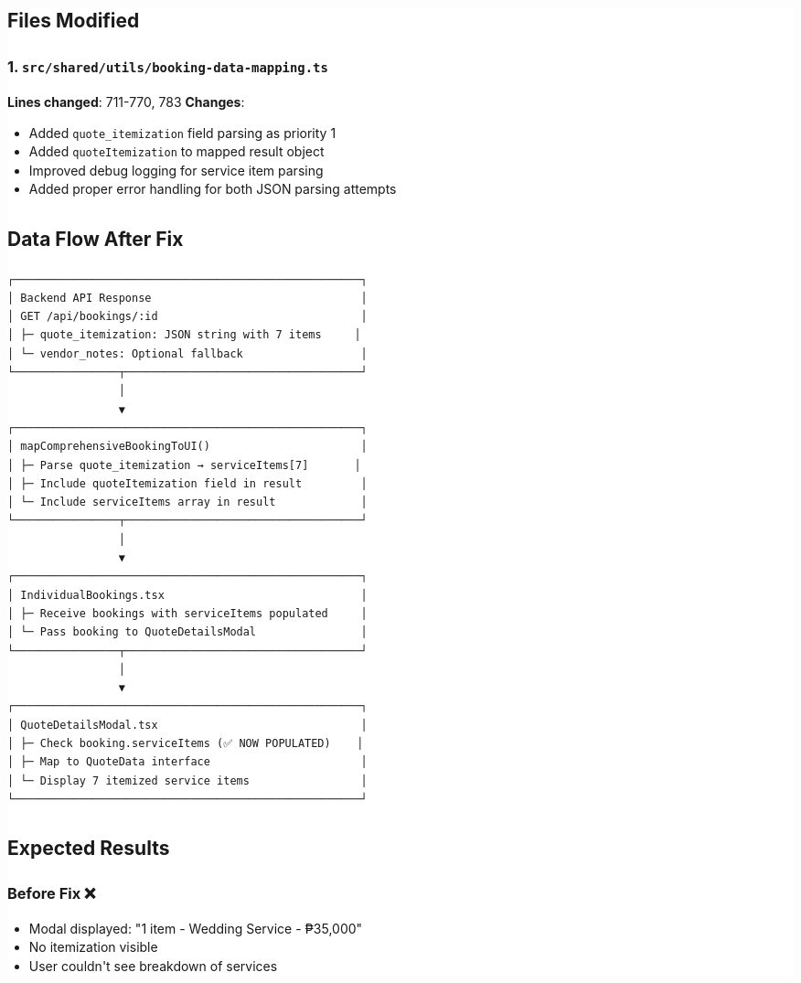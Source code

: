 ## Files Modified

### 1. `src/shared/utils/booking-data-mapping.ts`
**Lines changed**: 711-770, 783
**Changes**:
- Added `quote_itemization` field parsing as priority 1
- Added `quoteItemization` to mapped result object
- Improved debug logging for service item parsing
- Added proper error handling for both JSON parsing attempts

## Data Flow After Fix

```
┌─────────────────────────────────────────────────────┐
│ Backend API Response                                │
│ GET /api/bookings/:id                               │
│ ├─ quote_itemization: JSON string with 7 items     │
│ └─ vendor_notes: Optional fallback                  │
└────────────────┬────────────────────────────────────┘
                 │
                 ▼
┌─────────────────────────────────────────────────────┐
│ mapComprehensiveBookingToUI()                       │
│ ├─ Parse quote_itemization → serviceItems[7]       │
│ ├─ Include quoteItemization field in result         │
│ └─ Include serviceItems array in result             │
└────────────────┬────────────────────────────────────┘
                 │
                 ▼
┌─────────────────────────────────────────────────────┐
│ IndividualBookings.tsx                              │
│ ├─ Receive bookings with serviceItems populated     │
│ └─ Pass booking to QuoteDetailsModal                │
└────────────────┬────────────────────────────────────┘
                 │
                 ▼
┌─────────────────────────────────────────────────────┐
│ QuoteDetailsModal.tsx                               │
│ ├─ Check booking.serviceItems (✅ NOW POPULATED)    │
│ ├─ Map to QuoteData interface                       │
│ └─ Display 7 itemized service items                 │
└─────────────────────────────────────────────────────┘
```

## Expected Results

### Before Fix ❌
- Modal displayed: "1 item - Wedding Service - ₱35,000"
- No itemization visible
- User couldn't see breakdown of services
